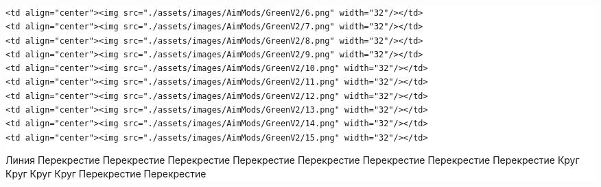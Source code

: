 	<td align="center"><img src="./assets/images/AimMods/GreenV2/6.png" width="32"/></td>
	<td align="center"><img src="./assets/images/AimMods/GreenV2/7.png" width="32"/></td>
	<td align="center"><img src="./assets/images/AimMods/GreenV2/8.png" width="32"/></td>
	<td align="center"><img src="./assets/images/AimMods/GreenV2/9.png" width="32"/></td>
	<td align="center"><img src="./assets/images/AimMods/GreenV2/10.png" width="32"/></td>
	<td align="center"><img src="./assets/images/AimMods/GreenV2/11.png" width="32"/></td>
	<td align="center"><img src="./assets/images/AimMods/GreenV2/12.png" width="32"/></td>
	<td align="center"><img src="./assets/images/AimMods/GreenV2/13.png" width="32"/></td>
	<td align="center"><img src="./assets/images/AimMods/GreenV2/14.png" width="32"/></td>
	<td align="center"><img src="./assets/images/AimMods/GreenV2/15.png" width="32"/></td>
  </tr>
  <tr>
    <td align="center">Линия</td>
    <td align="center">Перекрестие</td>
    <td align="center">Перекрестие</td>
    <td align="center">Перекрестие</td>
	<td align="center">Перекрестие</td>
	<td align="center">Перекрестие</td>
	<td align="center">Перекрестие</td>
	<td align="center">Перекрестие</td>
	<td align="center">Перекрестие</td>
	<td align="center">Круг</td>
	<td align="center">Круг</td>
	<td align="center">Круг</td>
	<td align="center">Круг</td>
	<td align="center">Перекрестие</td>
	<td align="center">Перекрестие</td>
  </tr>
</table>
